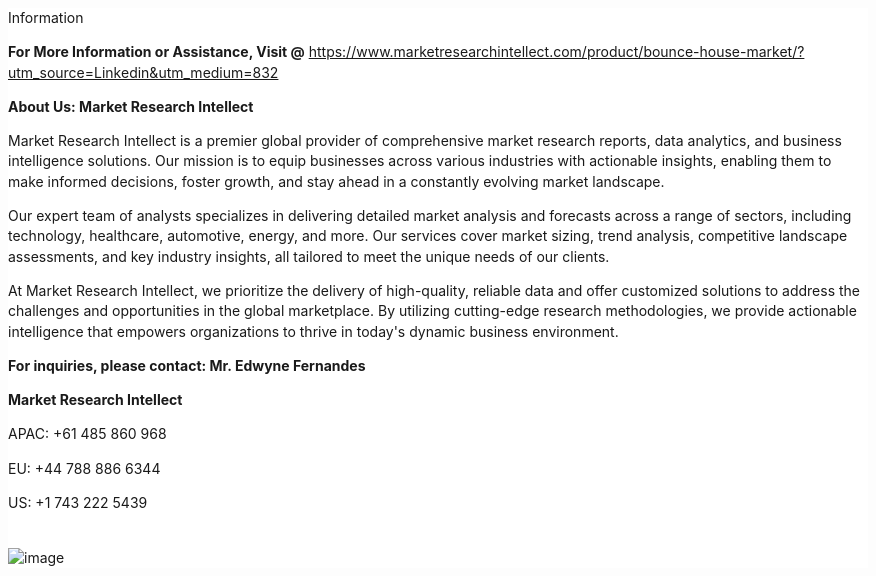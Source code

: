 Information</li></ul></div><div class="article-main__content" data-test-id="publishing-text-block"><p><span class="font-[700]"><strong>For More Information or Assistance, Visit @</strong>&nbsp;<a href="https://www.marketresearchintellect.com/product/bounce-house-market/?utm_source=Linkedin&utm_medium=832">https://www.marketresearchintellect.com/product/bounce-house-market/?utm_source=Linkedin&utm_medium=832</a></span></p><p><strong>About Us: Market Research Intellect</strong></p><p>Market Research Intellect is a premier global provider of comprehensive market research reports, data analytics, and business intelligence solutions. Our mission is to equip businesses across various industries with actionable insights, enabling them to make informed decisions, foster growth, and stay ahead in a constantly evolving market landscape.</p><p>Our expert team of analysts specializes in delivering detailed market analysis and forecasts across a range of sectors, including technology, healthcare, automotive, energy, and more. Our services cover market sizing, trend analysis, competitive landscape assessments, and key industry insights, all tailored to meet the unique needs of our clients.</p><p>At Market Research Intellect, we prioritize the delivery of high-quality, reliable data and offer customized solutions to address the challenges and opportunities in the global marketplace. By utilizing cutting-edge research methodologies, we provide actionable intelligence that empowers organizations to thrive in today's dynamic business environment.</p><p><strong>For inquiries, please contact: Mr. Edwyne Fernandes</strong></p><p><strong>Market Research Intellect</strong></p><p>APAC: +61 485 860 968</p><p>EU: +44 788 886 6344</p><p>US: +1 743 222 5439</p></div><div class="article-main__content" data-test-id="publishing-text-block">&nbsp;</div>
![image](https://github.com/user-attachments/assets/1b2c8fba-92dc-4133-be9e-74db78248d8d)
